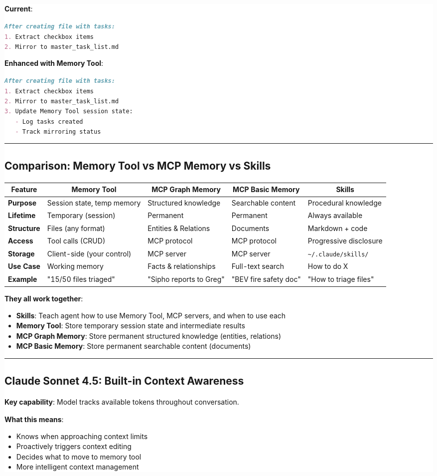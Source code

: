 **Current**:
```markdown
After creating file with tasks:
1. Extract checkbox items
2. Mirror to master_task_list.md
```

**Enhanced with Memory Tool**:
```markdown
After creating file with tasks:
1. Extract checkbox items
2. Mirror to master_task_list.md
3. Update Memory Tool session state:
   - Log tasks created
   - Track mirroring status
```

---

## Comparison: Memory Tool vs MCP Memory vs Skills

| Feature | Memory Tool | MCP Graph Memory | MCP Basic Memory | Skills |
|---------|-------------|------------------|------------------|--------|
| **Purpose** | Session state, temp memory | Structured knowledge | Searchable content | Procedural knowledge |
| **Lifetime** | Temporary (session) | Permanent | Permanent | Always available |
| **Structure** | Files (any format) | Entities & Relations | Documents | Markdown + code |
| **Access** | Tool calls (CRUD) | MCP protocol | MCP protocol | Progressive disclosure |
| **Storage** | Client-side (your control) | MCP server | MCP server | `~/.claude/skills/` |
| **Use Case** | Working memory | Facts & relationships | Full-text search | How to do X |
| **Example** | "15/50 files triaged" | "Sipho reports to Greg" | "BEV fire safety doc" | "How to triage files" |

**They all work together**:
- **Skills**: Teach agent how to use Memory Tool, MCP servers, and when to use each
- **Memory Tool**: Store temporary session state and intermediate results
- **MCP Graph Memory**: Store permanent structured knowledge (entities, relations)
- **MCP Basic Memory**: Store permanent searchable content (documents)

---

## Claude Sonnet 4.5: Built-in Context Awareness

**Key capability**: Model tracks available tokens throughout conversation.

**What this means**:
- Knows when approaching context limits
- Proactively triggers context editing
- Decides what to move to memory tool
- More intelligent context management
